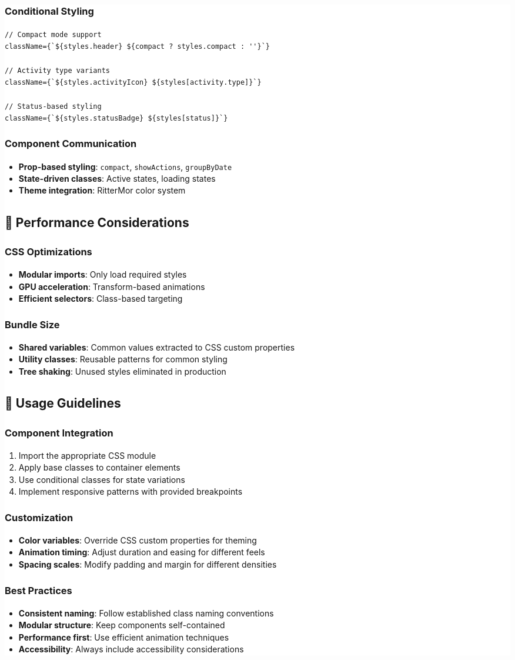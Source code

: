 ### Conditional Styling
```tsx
// Compact mode support
className={`${styles.header} ${compact ? styles.compact : ''}`}

// Activity type variants
className={`${styles.activityIcon} ${styles[activity.type]}`}

// Status-based styling
className={`${styles.statusBadge} ${styles[status]}`}
```

### Component Communication
- **Prop-based styling**: `compact`, `showActions`, `groupByDate`
- **State-driven classes**: Active states, loading states
- **Theme integration**: RitterMor color system

## 🚀 Performance Considerations

### CSS Optimizations
- **Modular imports**: Only load required styles
- **GPU acceleration**: Transform-based animations
- **Efficient selectors**: Class-based targeting

### Bundle Size
- **Shared variables**: Common values extracted to CSS custom properties
- **Utility classes**: Reusable patterns for common styling
- **Tree shaking**: Unused styles eliminated in production

## 🎯 Usage Guidelines

### Component Integration
1. Import the appropriate CSS module
2. Apply base classes to container elements
3. Use conditional classes for state variations
4. Implement responsive patterns with provided breakpoints

### Customization
- **Color variables**: Override CSS custom properties for theming
- **Animation timing**: Adjust duration and easing for different feels
- **Spacing scales**: Modify padding and margin for different densities

### Best Practices
- **Consistent naming**: Follow established class naming conventions
- **Modular structure**: Keep components self-contained
- **Performance first**: Use efficient animation techniques
- **Accessibility**: Always include accessibility considerations
